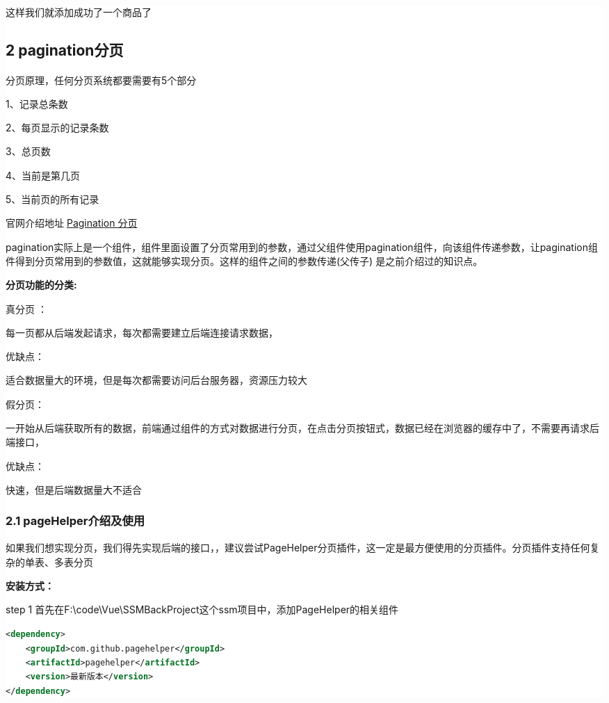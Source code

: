 这样我们就添加成功了一个商品了



## 2 pagination分页



分页原理，任何分页系统都要需要有5个部分

1、记录总条数

2、每页显示的记录条数

3、总页数

4、当前是第几页

5、当前页的所有记录



官网介绍地址 [Pagination 分页](https://panjiachen.github.io/vue-element-admin-site/zh/feature/component/pagination.html#%E4%BD%BF%E7%94%A8%E6%96%B9%E5%BC%8F)



pagination实际上是一个组件，组件里面设置了分页常用到的参数，通过父组件使用pagination组件，向该组件传递参数，让pagination组件得到分页常用到的参数值，这就能够实现分页。这样的组件之间的参数传递(父传子) 是之前介绍过的知识点。



**分页功能的分类:**

真分页 ：

每一页都从后端发起请求，每次都需要建立后端连接请求数据，

优缺点：

适合数据量大的环境，但是每次都需要访问后台服务器，资源压力较大



假分页：

一开始从后端获取所有的数据，前端通过组件的方式对数据进行分页，在点击分页按钮式，数据已经在浏览器的缓存中了，不需要再请求后端接口，

优缺点： 

快速，但是后端数据量大不适合

### 2.1 pageHelper介绍及使用



如果我们想实现分页，我们得先实现后端的接口，，建议尝试PageHelper分页插件，这一定是最方便使用的分页插件。分页插件支持任何复杂的单表、多表分页



**安装方式：**

step 1 首先在F:\code\Vue\SSMBackProject这个ssm项目中，添加PageHelper的相关组件

```xml
<dependency>
    <groupId>com.github.pagehelper</groupId>
    <artifactId>pagehelper</artifactId>
    <version>最新版本</version>
</dependency>
```
